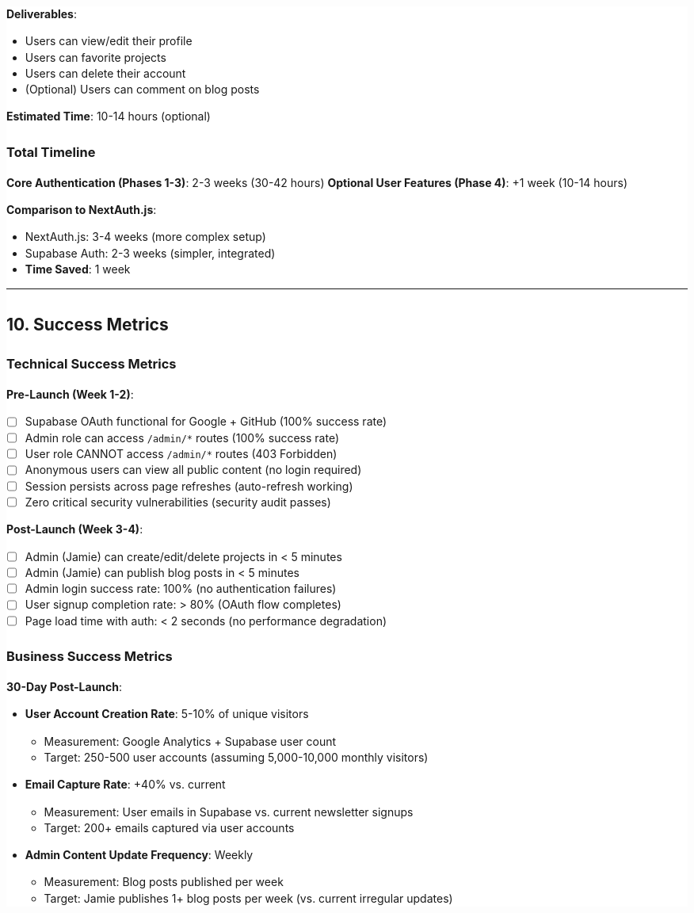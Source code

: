 **Deliverables**:
- Users can view/edit their profile
- Users can favorite projects
- Users can delete their account
- (Optional) Users can comment on blog posts

**Estimated Time**: 10-14 hours (optional)

### Total Timeline

**Core Authentication (Phases 1-3)**: 2-3 weeks (30-42 hours)
**Optional User Features (Phase 4)**: +1 week (10-14 hours)

**Comparison to NextAuth.js**:
- NextAuth.js: 3-4 weeks (more complex setup)
- Supabase Auth: 2-3 weeks (simpler, integrated)
- **Time Saved**: 1 week

---

## 10. Success Metrics

### Technical Success Metrics

**Pre-Launch (Week 1-2)**:
- [ ] Supabase OAuth functional for Google + GitHub (100% success rate)
- [ ] Admin role can access `/admin/*` routes (100% success rate)
- [ ] User role CANNOT access `/admin/*` routes (403 Forbidden)
- [ ] Anonymous users can view all public content (no login required)
- [ ] Session persists across page refreshes (auto-refresh working)
- [ ] Zero critical security vulnerabilities (security audit passes)

**Post-Launch (Week 3-4)**:
- [ ] Admin (Jamie) can create/edit/delete projects in < 5 minutes
- [ ] Admin (Jamie) can publish blog posts in < 5 minutes
- [ ] Admin login success rate: 100% (no authentication failures)
- [ ] User signup completion rate: > 80% (OAuth flow completes)
- [ ] Page load time with auth: < 2 seconds (no performance degradation)

### Business Success Metrics

**30-Day Post-Launch**:
- **User Account Creation Rate**: 5-10% of unique visitors
  - Measurement: Google Analytics + Supabase user count
  - Target: 250-500 user accounts (assuming 5,000-10,000 monthly visitors)

- **Email Capture Rate**: +40% vs. current
  - Measurement: User emails in Supabase vs. current newsletter signups
  - Target: 200+ emails captured via user accounts

- **Admin Content Update Frequency**: Weekly
  - Measurement: Blog posts published per week
  - Target: Jamie publishes 1+ blog posts per week (vs. current irregular updates)

